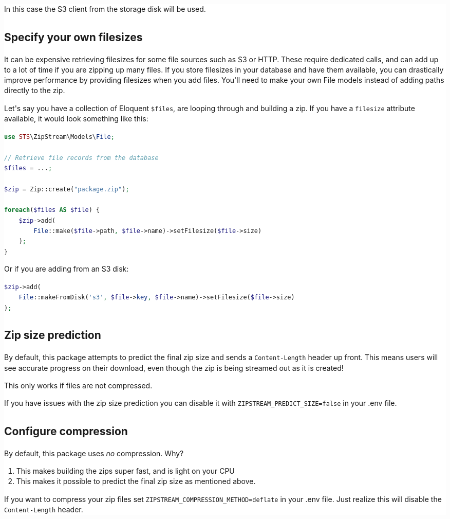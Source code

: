 In this case the S3 client from the storage disk will be used. 

## Specify your own filesizes

It can be expensive retrieving filesizes for some file sources such as S3 or HTTP. These require dedicated calls, and can add up to a lot of time if you are zipping up many files. If you store filesizes in your database and have them available, you can drastically improve performance by providing filesizes when you add files. You'll need to make your own File models instead of adding paths directly to the zip.

Let's say you have a collection of Eloquent `$files`, are looping through and building a zip. If you have a `filesize` attribute available, it would look something like this:

```php
use STS\ZipStream\Models\File;

// Retrieve file records from the database
$files = ...;

$zip = Zip::create("package.zip");

foreach($files AS $file) {
    $zip->add(
        File::make($file->path, $file->name)->setFilesize($file->size)
    );
}
```

Or if you are adding from an S3 disk:

```php
$zip->add(
    File::makeFromDisk('s3', $file->key, $file->name)->setFilesize($file->size)
);
````

## Zip size prediction

By default, this package attempts to predict the final zip size and sends a `Content-Length` header up front. This means users will see accurate progress on their download, even though the zip is being streamed out as it is created!

This only works if files are not compressed.

If you have issues with the zip size prediction you can disable it with `ZIPSTREAM_PREDICT_SIZE=false` in your .env file.

## Configure compression

By default, this package uses _no_ compression. Why?

1) This makes building the zips super fast, and is light on your CPU
2) This makes it possible to predict the final zip size as mentioned above.

If you want to compress your zip files set `ZIPSTREAM_COMPRESSION_METHOD=deflate` in your .env file. Just realize this will disable the `Content-Length` header.
